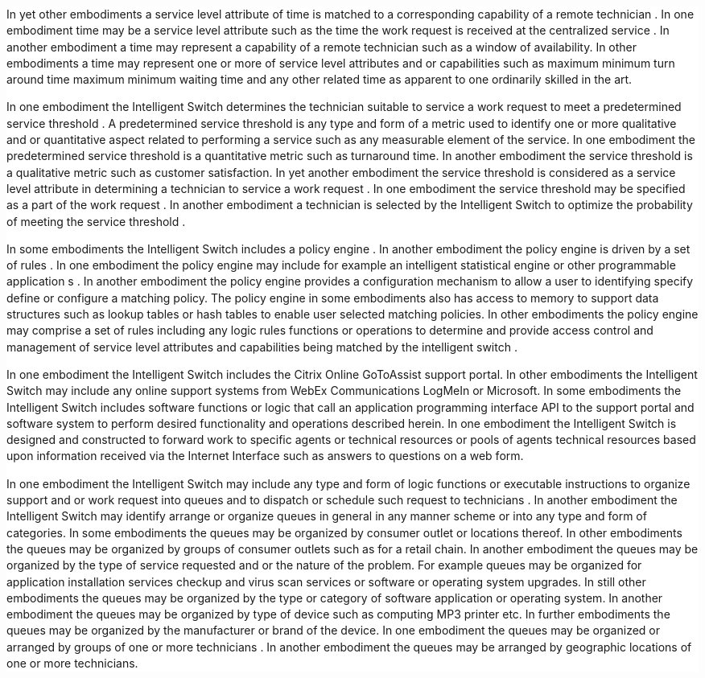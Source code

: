 In yet other embodiments a service level attribute of time is matched to a corresponding capability of a remote technician . In one embodiment time may be a service level attribute such as the time the work request is received at the centralized service . In another embodiment a time may represent a capability of a remote technician such as a window of availability. In other embodiments a time may represent one or more of service level attributes and or capabilities such as maximum minimum turn around time maximum minimum waiting time and any other related time as apparent to one ordinarily skilled in the art.

In one embodiment the Intelligent Switch determines the technician suitable to service a work request to meet a predetermined service threshold . A predetermined service threshold is any type and form of a metric used to identify one or more qualitative and or quantitative aspect related to performing a service such as any measurable element of the service. In one embodiment the predetermined service threshold is a quantitative metric such as turnaround time. In another embodiment the service threshold is a qualitative metric such as customer satisfaction. In yet another embodiment the service threshold is considered as a service level attribute in determining a technician to service a work request . In one embodiment the service threshold may be specified as a part of the work request . In another embodiment a technician is selected by the Intelligent Switch to optimize the probability of meeting the service threshold .

In some embodiments the Intelligent Switch includes a policy engine . In another embodiment the policy engine is driven by a set of rules . In one embodiment the policy engine may include for example an intelligent statistical engine or other programmable application s . In another embodiment the policy engine provides a configuration mechanism to allow a user to identifying specify define or configure a matching policy. The policy engine in some embodiments also has access to memory to support data structures such as lookup tables or hash tables to enable user selected matching policies. In other embodiments the policy engine may comprise a set of rules including any logic rules functions or operations to determine and provide access control and management of service level attributes and capabilities being matched by the intelligent switch .

In one embodiment the Intelligent Switch includes the Citrix Online GoToAssist support portal. In other embodiments the Intelligent Switch may include any online support systems from WebEx Communications LogMeIn or Microsoft. In some embodiments the Intelligent Switch includes software functions or logic that call an application programming interface API to the support portal and software system to perform desired functionality and operations described herein. In one embodiment the Intelligent Switch is designed and constructed to forward work to specific agents or technical resources or pools of agents technical resources based upon information received via the Internet Interface such as answers to questions on a web form.

In one embodiment the Intelligent Switch may include any type and form of logic functions or executable instructions to organize support and or work request into queues and to dispatch or schedule such request to technicians . In another embodiment the Intelligent Switch may identify arrange or organize queues in general in any manner scheme or into any type and form of categories. In some embodiments the queues may be organized by consumer outlet or locations thereof. In other embodiments the queues may be organized by groups of consumer outlets such as for a retail chain. In another embodiment the queues may be organized by the type of service requested and or the nature of the problem. For example queues may be organized for application installation services checkup and virus scan services or software or operating system upgrades. In still other embodiments the queues may be organized by the type or category of software application or operating system. In another embodiment the queues may be organized by type of device such as computing MP3 printer etc. In further embodiments the queues may be organized by the manufacturer or brand of the device. In one embodiment the queues may be organized or arranged by groups of one or more technicians . In another embodiment the queues may be arranged by geographic locations of one or more technicians.
